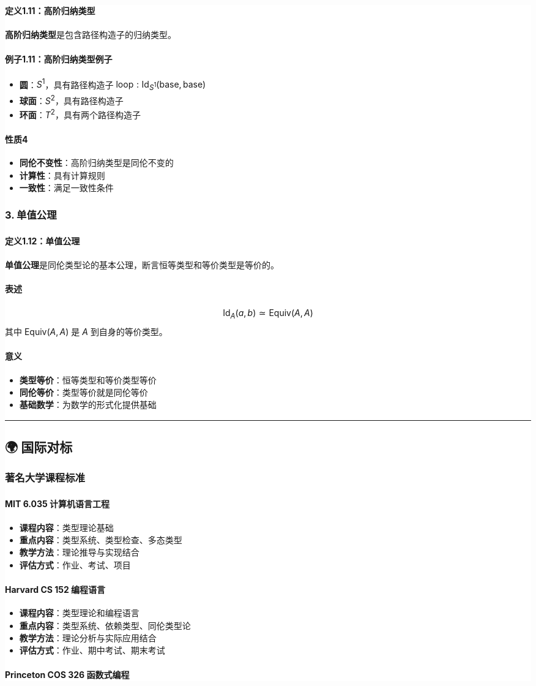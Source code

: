 #### 定义1.11：高阶归纳类型

**高阶归纳类型**是包含路径构造子的归纳类型。

#### 例子1.11：高阶归纳类型例子

- **圆**：$S^1$，具有路径构造子 $\text{loop} : \text{Id}_{S^1}(\text{base}, \text{base})$
- **球面**：$S^2$，具有路径构造子
- **环面**：$T^2$，具有两个路径构造子

#### 性质4

- **同伦不变性**：高阶归纳类型是同伦不变的
- **计算性**：具有计算规则
- **一致性**：满足一致性条件

### 3. 单值公理

#### 定义1.12：单值公理

**单值公理**是同伦类型论的基本公理，断言恒等类型和等价类型是等价的。

#### 表述

$$\text{Id}_A(a, b) \simeq \text{Equiv}(A, A)$$
其中 $\text{Equiv}(A, A)$ 是 $A$ 到自身的等价类型。

#### 意义

- **类型等价**：恒等类型和等价类型等价
- **同伦等价**：类型等价就是同伦等价
- **基础数学**：为数学的形式化提供基础

---

## 🌍 国际对标

### 著名大学课程标准

#### MIT 6.035 计算机语言工程

- **课程内容**：类型理论基础
- **重点内容**：类型系统、类型检查、多态类型
- **教学方法**：理论推导与实现结合
- **评估方式**：作业、考试、项目

#### Harvard CS 152 编程语言

- **课程内容**：类型理论和编程语言
- **重点内容**：类型系统、依赖类型、同伦类型论
- **教学方法**：理论分析与实际应用结合
- **评估方式**：作业、期中考试、期末考试

#### Princeton COS 326 函数式编程
